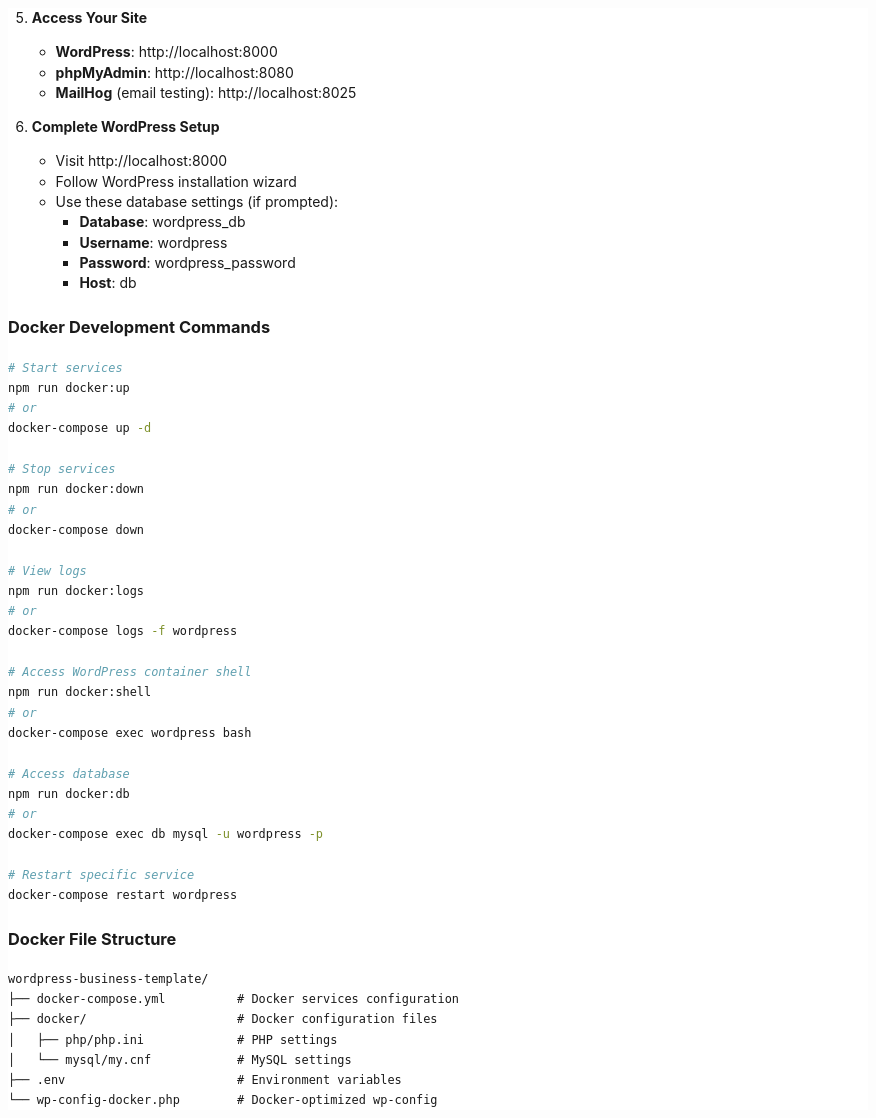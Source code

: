 5. **Access Your Site**
   - **WordPress**: http://localhost:8000
   - **phpMyAdmin**: http://localhost:8080
   - **MailHog** (email testing): http://localhost:8025

6. **Complete WordPress Setup**
   - Visit http://localhost:8000
   - Follow WordPress installation wizard
   - Use these database settings (if prompted):
     - **Database**: wordpress_db
     - **Username**: wordpress
     - **Password**: wordpress_password
     - **Host**: db

### Docker Development Commands

```bash
# Start services
npm run docker:up
# or
docker-compose up -d

# Stop services
npm run docker:down
# or
docker-compose down

# View logs
npm run docker:logs
# or
docker-compose logs -f wordpress

# Access WordPress container shell
npm run docker:shell
# or
docker-compose exec wordpress bash

# Access database
npm run docker:db
# or
docker-compose exec db mysql -u wordpress -p

# Restart specific service
docker-compose restart wordpress
```

### Docker File Structure
```
wordpress-business-template/
├── docker-compose.yml          # Docker services configuration
├── docker/                     # Docker configuration files
│   ├── php/php.ini             # PHP settings
│   └── mysql/my.cnf            # MySQL settings
├── .env                        # Environment variables
└── wp-config-docker.php        # Docker-optimized wp-config
```
